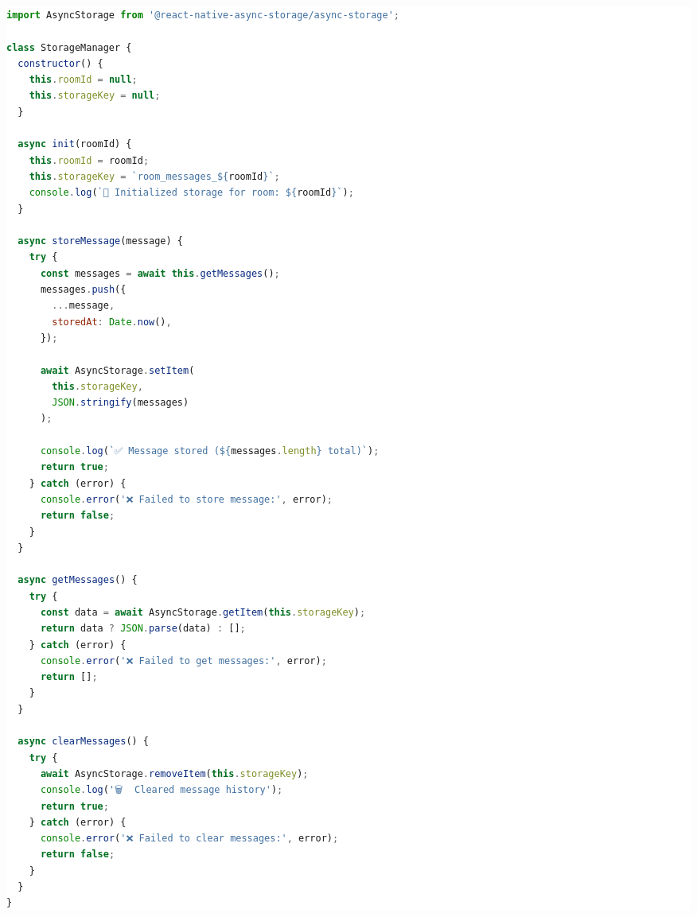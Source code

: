 ```javascript
import AsyncStorage from '@react-native-async-storage/async-storage';

class StorageManager {
  constructor() {
    this.roomId = null;
    this.storageKey = null;
  }

  async init(roomId) {
    this.roomId = roomId;
    this.storageKey = `room_messages_${roomId}`;
    console.log(`💾 Initialized storage for room: ${roomId}`);
  }

  async storeMessage(message) {
    try {
      const messages = await this.getMessages();
      messages.push({
        ...message,
        storedAt: Date.now(),
      });

      await AsyncStorage.setItem(
        this.storageKey,
        JSON.stringify(messages)
      );
      
      console.log(`✅ Message stored (${messages.length} total)`);
      return true;
    } catch (error) {
      console.error('❌ Failed to store message:', error);
      return false;
    }
  }

  async getMessages() {
    try {
      const data = await AsyncStorage.getItem(this.storageKey);
      return data ? JSON.parse(data) : [];
    } catch (error) {
      console.error('❌ Failed to get messages:', error);
      return [];
    }
  }

  async clearMessages() {
    try {
      await AsyncStorage.removeItem(this.storageKey);
      console.log('🗑️  Cleared message history');
      return true;
    } catch (error) {
      console.error('❌ Failed to clear messages:', error);
      return false;
    }
  }
}
```
